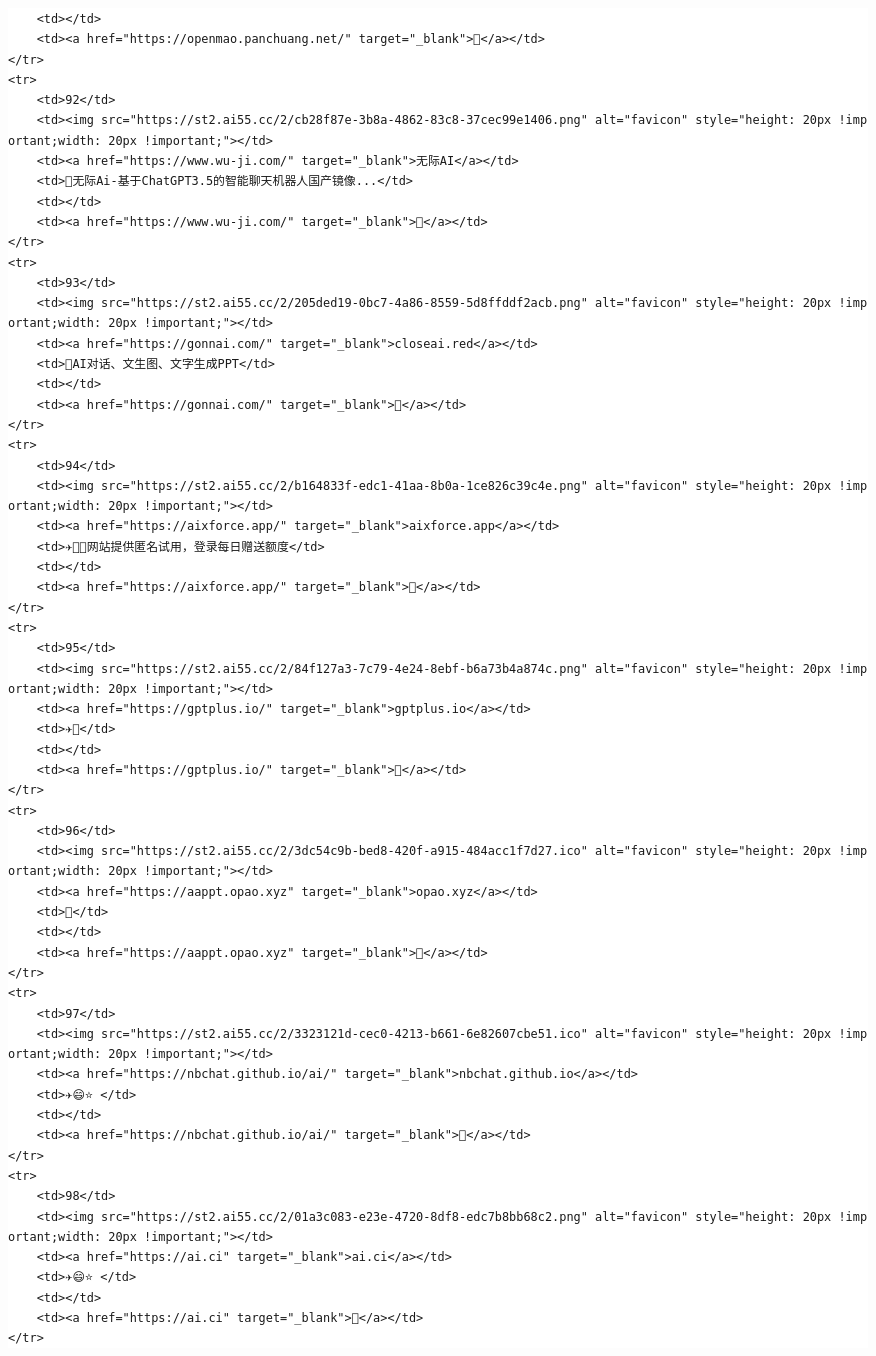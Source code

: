         <td></td>
        <td><a href="https://openmao.panchuang.net/" target="_blank">🔗</a></td>
    </tr> 
    <tr>
        <td>92</td>
        <td><img src="https://st2.ai55.cc/2/cb28f87e-3b8a-4862-83c8-37cec99e1406.png" alt="favicon" style="height: 20px !important;width: 20px !important;"></td>
        <td><a href="https://www.wu-ji.com/" target="_blank">无际AI</a></td>
        <td>🔑无际Ai-基于ChatGPT3.5的智能聊天机器人国产镜像...</td>
        <td></td>
        <td><a href="https://www.wu-ji.com/" target="_blank">🔗</a></td>
    </tr> 
    <tr>
        <td>93</td>
        <td><img src="https://st2.ai55.cc/2/205ded19-0bc7-4a86-8559-5d8ffddf2acb.png" alt="favicon" style="height: 20px !important;width: 20px !important;"></td>
        <td><a href="https://gonnai.com/" target="_blank">closeai.red</a></td>
        <td>🔑AI对话、文生图、文字生成PPT</td>
        <td></td>
        <td><a href="https://gonnai.com/" target="_blank">🔗</a></td>
    </tr> 
    <tr>
        <td>94</td>
        <td><img src="https://st2.ai55.cc/2/b164833f-edc1-41aa-8b0a-1ce826c39c4e.png" alt="favicon" style="height: 20px !important;width: 20px !important;"></td>
        <td><a href="https://aixforce.app/" target="_blank">aixforce.app</a></td>
        <td>✈️🤑🎁网站提供匿名试用，登录每日赠送额度</td>
        <td></td>
        <td><a href="https://aixforce.app/" target="_blank">🔗</a></td>
    </tr> 
    <tr>
        <td>95</td>
        <td><img src="https://st2.ai55.cc/2/84f127a3-7c79-4e24-8ebf-b6a73b4a874c.png" alt="favicon" style="height: 20px !important;width: 20px !important;"></td>
        <td><a href="https://gptplus.io/" target="_blank">gptplus.io</a></td>
        <td>✈️🔑</td>
        <td></td>
        <td><a href="https://gptplus.io/" target="_blank">🔗</a></td>
    </tr> 
    <tr>
        <td>96</td>
        <td><img src="https://st2.ai55.cc/2/3dc54c9b-bed8-420f-a915-484acc1f7d27.ico" alt="favicon" style="height: 20px !important;width: 20px !important;"></td>
        <td><a href="https://aappt.opao.xyz" target="_blank">opao.xyz</a></td>
        <td>🔑</td>
        <td></td>
        <td><a href="https://aappt.opao.xyz" target="_blank">🔗</a></td>
    </tr> 
    <tr>
        <td>97</td>
        <td><img src="https://st2.ai55.cc/2/3323121d-cec0-4213-b661-6e82607cbe51.ico" alt="favicon" style="height: 20px !important;width: 20px !important;"></td>
        <td><a href="https://nbchat.github.io/ai/" target="_blank">nbchat.github.io</a></td>
        <td>✈️😄⭐ </td>
        <td></td>
        <td><a href="https://nbchat.github.io/ai/" target="_blank">🔗</a></td>
    </tr> 
    <tr>
        <td>98</td>
        <td><img src="https://st2.ai55.cc/2/01a3c083-e23e-4720-8df8-edc7b8bb68c2.png" alt="favicon" style="height: 20px !important;width: 20px !important;"></td>
        <td><a href="https://ai.ci" target="_blank">ai.ci</a></td>
        <td>✈️😄⭐ </td>
        <td></td>
        <td><a href="https://ai.ci" target="_blank">🔗</a></td>
    </tr> 